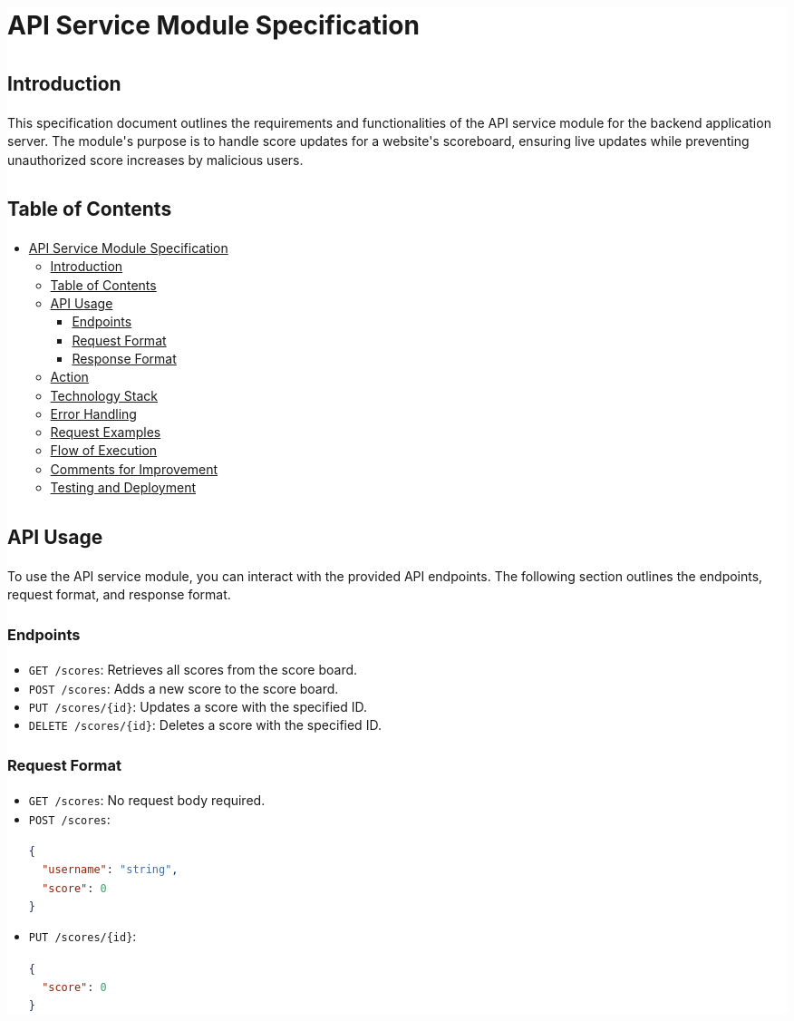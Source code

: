 # API Service Module Specification

## Introduction

This specification document outlines the requirements and functionalities of the API service module for the backend application server. The module's purpose is to handle score updates for a website's scoreboard, ensuring live updates while preventing unauthorized score increases by malicious users.

## Table of Contents

- [API Service Module Specification](#api-service-module-specification)
  - [Introduction](#introduction)
  - [Table of Contents](#table-of-contents)
  - [API Usage](#api-usage)
    - [Endpoints](#endpoints)
    - [Request Format](#request-format)
    - [Response Format](#response-format)
  - [Action](#action)
  - [Technology Stack](#technology-stack)
  - [Error Handling](#error-handling)
  - [Request Examples](#request-examples)
  - [Flow of Execution](#flow-of-execution)
  - [Comments for Improvement](#comments-for-improvement)
  - [Testing and Deployment](#testing-and-deployment)

## API Usage

To use the API service module, you can interact with the provided API endpoints. The following section outlines the endpoints, request format, and response format.

### Endpoints

- `GET /scores`: Retrieves all scores from the score board.
- `POST /scores`: Adds a new score to the score board.
- `PUT /scores/{id}`: Updates a score with the specified ID.
- `DELETE /scores/{id}`: Deletes a score with the specified ID.

### Request Format

- `GET /scores`: No request body required.
- `POST /scores`:
  ```json
  {
    "username": "string",
    "score": 0
  }
  ```
- `PUT /scores/{id}`:
  ```json
  {
    "score": 0
  }
  ```
